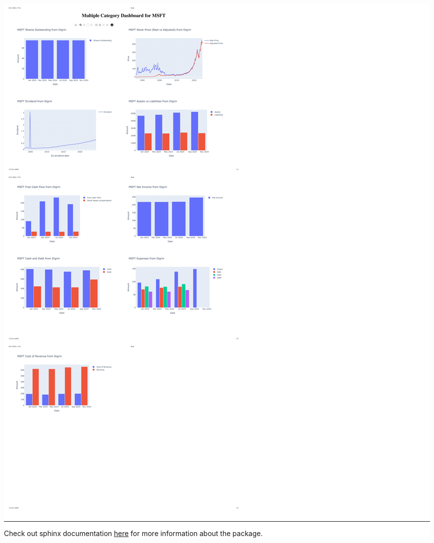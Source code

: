  <img src="docs/images/combined_image_vertical.png" alt="Stockdex Logo" width="auto" height="auto" style="width: auto; height: auto; border-radius: 15px;">
</p>

---

Check out sphinx documentation [here](https://ahnazary.github.io/stockdex/) for more information about the package.